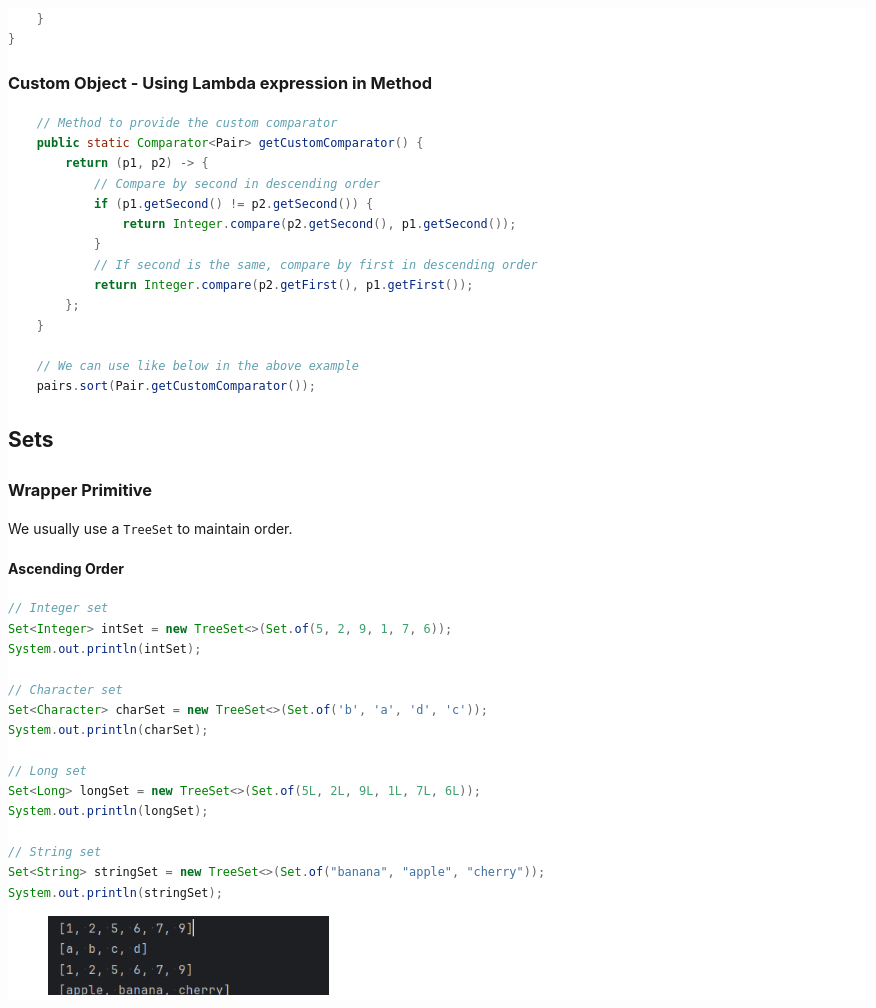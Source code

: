 ```java
    }
}
```

### Custom Object - Using Lambda expression in Method

```java
    // Method to provide the custom comparator
    public static Comparator<Pair> getCustomComparator() {
        return (p1, p2) -> {
            // Compare by second in descending order
            if (p1.getSecond() != p2.getSecond()) {
                return Integer.compare(p2.getSecond(), p1.getSecond());
            }
            // If second is the same, compare by first in descending order
            return Integer.compare(p2.getFirst(), p1.getFirst());
        };
    }
    
    // We can use like below in the above example
    pairs.sort(Pair.getCustomComparator());
```

## Sets

### Wrapper Primitive

We usually use a `TreeSet` to maintain order.

#### Ascending Order

```java
// Integer set
Set<Integer> intSet = new TreeSet<>(Set.of(5, 2, 9, 1, 7, 6));
System.out.println(intSet);

// Character set
Set<Character> charSet = new TreeSet<>(Set.of('b', 'a', 'd', 'c'));
System.out.println(charSet);

// Long set
Set<Long> longSet = new TreeSet<>(Set.of(5L, 2L, 9L, 1L, 7L, 6L));
System.out.println(longSet);

// String set
Set<String> stringSet = new TreeSet<>(Set.of("banana", "apple", "cherry"));
System.out.println(stringSet);
```

<figure><img src="../../../../.gitbook/assets/image (9).png" alt="" width="281"><figcaption></figcaption></figure>
